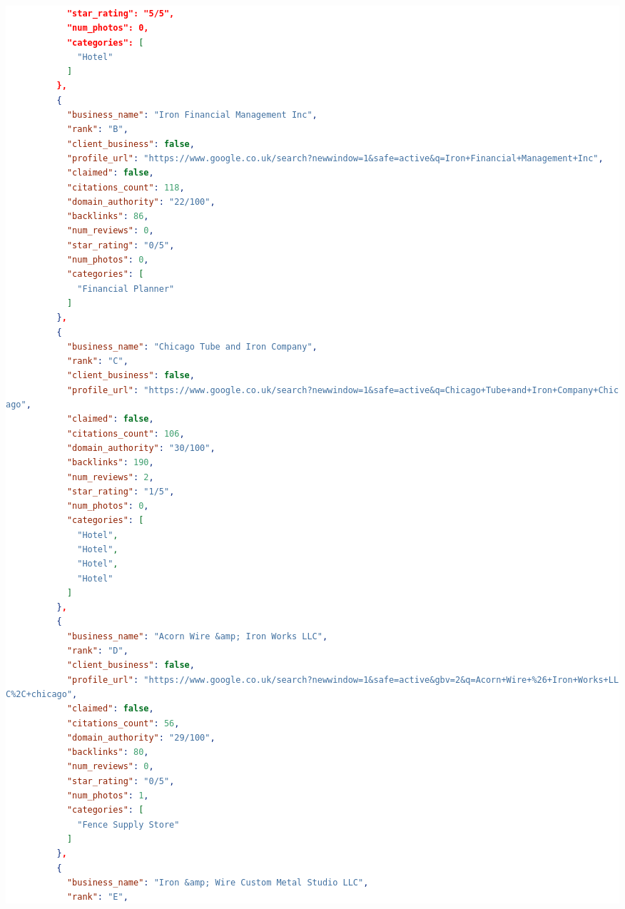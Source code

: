 ```json
            "star_rating": "5/5",
            "num_photos": 0,
            "categories": [
              "Hotel"
            ]
          },
          {
            "business_name": "Iron Financial Management Inc",
            "rank": "B",
            "client_business": false,
            "profile_url": "https://www.google.co.uk/search?newwindow=1&safe=active&q=Iron+Financial+Management+Inc",
            "claimed": false,
            "citations_count": 118,
            "domain_authority": "22/100",
            "backlinks": 86,
            "num_reviews": 0,
            "star_rating": "0/5",
            "num_photos": 0,
            "categories": [
              "Financial Planner"
            ]
          },
          {
            "business_name": "Chicago Tube and Iron Company",
            "rank": "C",
            "client_business": false,            
            "profile_url": "https://www.google.co.uk/search?newwindow=1&safe=active&q=Chicago+Tube+and+Iron+Company+Chicago",
            "claimed": false,
            "citations_count": 106,
            "domain_authority": "30/100",
            "backlinks": 190,
            "num_reviews": 2,
            "star_rating": "1/5",
            "num_photos": 0,
            "categories": [
              "Hotel",
              "Hotel",
              "Hotel",
              "Hotel"
            ]
          },
          {
            "business_name": "Acorn Wire &amp; Iron Works LLC",
            "rank": "D",
            "client_business": false,                   
            "profile_url": "https://www.google.co.uk/search?newwindow=1&safe=active&gbv=2&q=Acorn+Wire+%26+Iron+Works+LLC%2C+chicago",
            "claimed": false,
            "citations_count": 56,
            "domain_authority": "29/100",
            "backlinks": 80,
            "num_reviews": 0,
            "star_rating": "0/5",
            "num_photos": 1,
            "categories": [
              "Fence Supply Store"
            ]
          },
          {
            "business_name": "Iron &amp; Wire Custom Metal Studio LLC",
            "rank": "E",
```